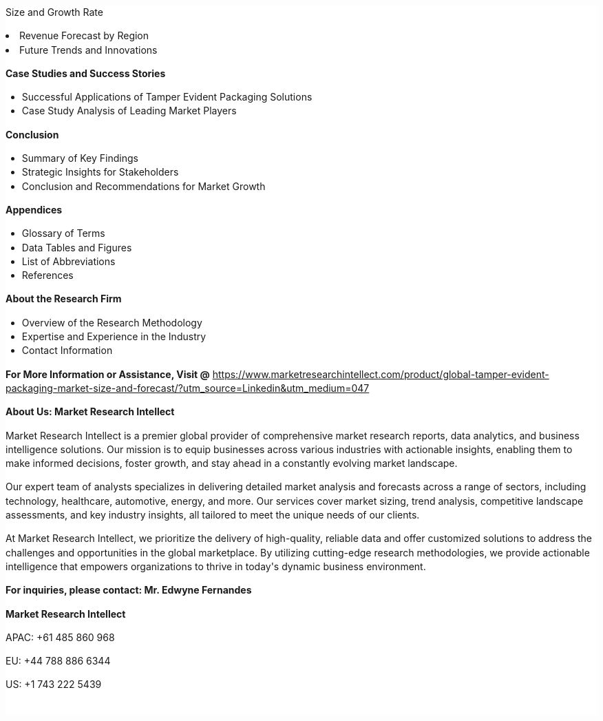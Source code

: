Size and Growth Rate</li><li>Revenue Forecast by Region</li><li>Future Trends and Innovations</li></ul><p><strong>Case Studies and Success Stories</strong></p><ul><li>Successful Applications of Tamper Evident Packaging Solutions</li><li>Case Study Analysis of Leading Market Players</li></ul><p><strong>Conclusion</strong></p><ul><li>Summary of Key Findings</li><li>Strategic Insights for Stakeholders</li><li>Conclusion and Recommendations for Market Growth</li></ul><p><strong>Appendices</strong></p><ul><li>Glossary of Terms</li><li>Data Tables and Figures</li><li>List of Abbreviations</li><li>References</li></ul><p><strong>About the Research Firm</strong></p><ul><li>Overview of the Research Methodology</li><li>Expertise and Experience in the Industry</li><li>Contact Information</li></ul></div><div class="article-main__content" data-test-id="publishing-text-block"><p><span class="font-[700]"><strong>For More Information or Assistance, Visit @</strong>&nbsp;<a href="https://www.marketresearchintellect.com/product/global-tamper-evident-packaging-market-size-and-forecast/?utm_source=Linkedin&utm_medium=047">https://www.marketresearchintellect.com/product/global-tamper-evident-packaging-market-size-and-forecast/?utm_source=Linkedin&utm_medium=047</a></span></p><p><strong>About Us: Market Research Intellect</strong></p><p>Market Research Intellect is a premier global provider of comprehensive market research reports, data analytics, and business intelligence solutions. Our mission is to equip businesses across various industries with actionable insights, enabling them to make informed decisions, foster growth, and stay ahead in a constantly evolving market landscape.</p><p>Our expert team of analysts specializes in delivering detailed market analysis and forecasts across a range of sectors, including technology, healthcare, automotive, energy, and more. Our services cover market sizing, trend analysis, competitive landscape assessments, and key industry insights, all tailored to meet the unique needs of our clients.</p><p>At Market Research Intellect, we prioritize the delivery of high-quality, reliable data and offer customized solutions to address the challenges and opportunities in the global marketplace. By utilizing cutting-edge research methodologies, we provide actionable intelligence that empowers organizations to thrive in today's dynamic business environment.</p><p><strong>For inquiries, please contact: Mr. Edwyne Fernandes</strong></p><p><strong>Market Research Intellect</strong></p><p>APAC: +61 485 860 968</p><p>EU: +44 788 886 6344</p><p>US: +1 743 222 5439</p></div><div class="article-main__content" data-test-id="publishing-text-block">&nbsp;</div>
